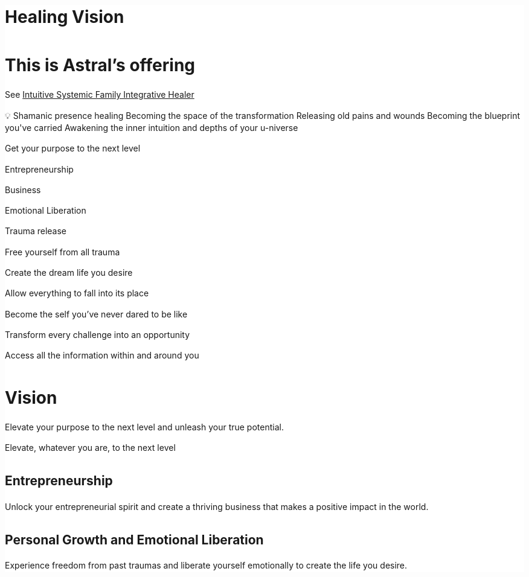 # Healing Vision

# This is Astral’s offering

See [Intuitive Systemic Family Integrative Healer](Intuitive%20Systemic%20Family%20Integrative%20Healer%20c6f0a2984f104891b7f6b2aea1a723e8.md) 

<aside>
💡 Shamanic presence healing
Becoming the space of the transformation
Releasing old pains and wounds
Becoming the blueprint you've carried
Awakening the inner intuition and depths of your u-niverse

</aside>

Get your purpose to the next level

Entrepreneurship

Business

Emotional Liberation

Trauma release

Free yourself from all trauma

Create the dream life you desire

Allow everything to fall into its place

Become the self you’ve never dared to be like

Transform every challenge into an opportunity

Access all the information within and around you

# Vision

Elevate your purpose to the next level and unleash your true potential.

Elevate, whatever you are, to the next level

## Entrepreneurship

Unlock your entrepreneurial spirit and create a thriving business that makes a positive impact in the world.

## Personal Growth and Emotional Liberation

Experience freedom from past traumas and liberate yourself emotionally to create the life you desire.
